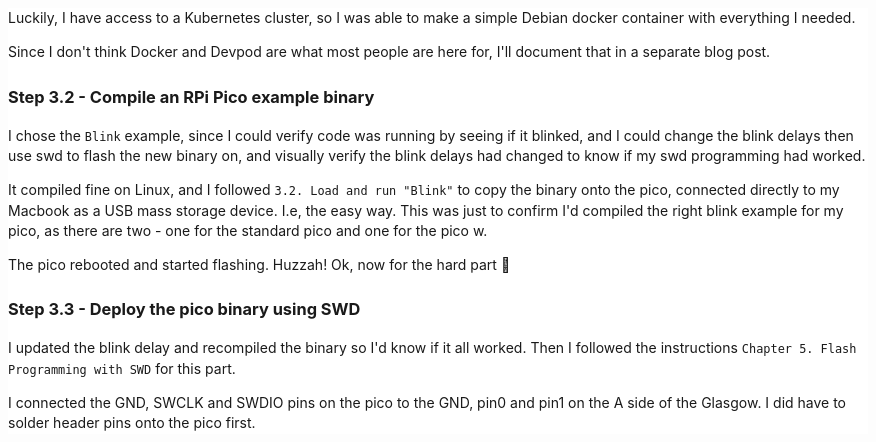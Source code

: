 Luckily, I have access to a Kubernetes cluster, so I was able to make a simple Debian docker container with everything I needed. 

Since I don't think Docker and Devpod are what most people are here for, I'll document that in a separate blog post.

### Step 3.2 - Compile an RPi Pico example binary

I chose the `Blink` example, since I could verify code was running by seeing if it blinked, and I could change the blink delays then use swd to flash the new binary on, and visually verify the blink delays had changed to know if my swd programming had worked. 

It compiled fine on Linux, and I followed `3.2. Load and run "Blink"` to copy the binary onto the pico, connected directly to my Macbook as a USB mass storage device. I.e, the easy way. This was just to confirm I'd compiled the right blink example for my pico, as there are two - one for the standard pico and one for the pico w.

The pico rebooted and started flashing. Huzzah!
Ok, now for the hard part :grimacing:

### Step 3.3 - Deploy the pico binary using SWD
I updated the blink delay and recompiled the binary so I'd know if it all worked. Then I followed the instructions `Chapter 5. Flash Programming with SWD` for this part. 

I connected the GND, SWCLK and SWDIO pins on the pico to the GND, pin0 and pin1 on the A side of the Glasgow. I did have to solder header pins onto the pico first. 
